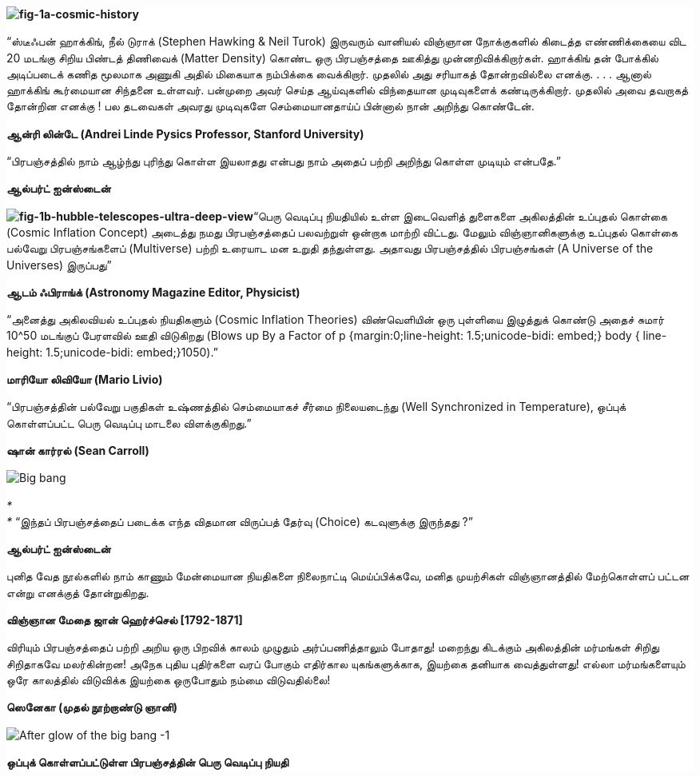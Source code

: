 **![fig-1a-cosmic-history](https://jayabarathan.files.wordpress.com/2009/01/fig-1a-cosmic-history.jpg?w=450&h=869)**

“ஸ்டீஃபன் ஹாக்கிங், நீல் டுராக் (Stephen Hawking & Neil Turok) இருவரும் வானியல் விஞ்ஞான நோக்குகளில் கிடைத்த எண்ணிக்கையை விட 20 மடங்கு சிறிய பிண்டத் திணிவைக் (Matter Density) கொண்ட ஒரு பிரபஞ்சத்தை ஊகித்து முன்னறிவிக்கிறார்கள். ஹாக்கிங் தன் போக்கில் அடிப்படைக் கணித மூலமாக அணுகி அதில் மிகையாக நம்பிக்கை வைக்கிறார். முதலில் அது சரியாகத் தோன்றவில்லை எனக்கு. . . . ஆனால் ஹாக்கிங் கூர்மையான சிந்தனை உள்ளவர். பன்முறை அவர் செய்த ஆய்வுகளில் விந்தையான முடிவுகளைக் கண்டிருக்கிறார். முதலில் அவை தவறாகத் தோன்றின எனக்கு ! பல தடவைகள் அவரது முடிவுகளே செம்மையானதாய்ப் பின்னால் நான் அறிந்து கொண்டேன்.

**ஆன்ரி லின்டே (Andrei Linde Pysics Professor, Stanford University)**

“பிரபஞ்சத்தில் நாம் ஆழ்ந்து புரிந்து கொள்ள இயலாதது என்பது நாம் அதைப் பற்றி அறிந்து கொள்ள முடியும் என்பதே.”

**ஆல்பர்ட் ஐன்ஸ்டைன்**

**![fig-1b-hubble-telescopes-ultra-deep-view](https://jayabarathan.files.wordpress.com/2009/01/fig-1b-hubble-telescopes-ultra-deep-view.jpg?w=450&h=406)**“பெரு வெடிப்பு நியதியில் உள்ள இடைவெளித் துளைகளை அகிலத்தின் உப்புதல் கொள்கை (Cosmic Inflation Concept) அடைத்து நமது பிரபஞ்சத்தைப் பலவற்றுள் ஒன்றாக மாற்றி விட்டது. மேலும் விஞ்ஞானிகளுக்கு உப்புதல் கொள்கை பல்வேறு பிரபஞ்சங்களைப் (Multiverse) பற்றி உரையாட மன உறுதி தந்துள்ளது. அதாவது பிரபஞ்சத்தில் பிரபஞ்சங்கள் (A Universe of the Universes) இருப்பது”

**ஆடம் ஃபிராங்க் (Astronomy Magazine Editor, Physicist)**

“அனைத்து அகிலவியல் உப்புதல் நியதிகளும் (Cosmic Inflation Theories) விண்வெளியின் ஒரு புள்ளியை இழுத்துக் கொண்டு அதைச் சுமார் 10^50 மடங்குப் பேரளவில் ஊதி விடுகிறது (Blows up By a Factor of p {margin:0;line-height: 1.5;unicode-bidi: embed;} body { line-height: 1.5;unicode-bidi: embed;}1050).”

**மாரியோ லிவியோ (Mario Livio)**

“பிரபஞ்சத்தின் பல்வேறு பகுதிகள் உஷ்ணத்தில் செம்மையாகச் சீர்மை நிலையடைந்து (Well Synchronized in Temperature), ஒப்புக் கொள்ளப்பட்ட பெரு வெடிப்பு மாடலை விளக்குகிறது.”

**ஷான் கார்ரல் (Sean Carroll)**

![Big bang](https://jayabarathan.files.wordpress.com/2016/05/big-bang.jpg?w=584&h=546)

_*  
*_ “இந்தப் பிரபஞ்சத்தைப் படைக்க எந்த விதமான விருப்பத் தேர்வு (Choice) கடவுளுக்கு இருந்தது ?” 

**ஆல்பர்ட் ஐன்ஸ்டைன்**

புனித வேத நூல்களில் நாம் காணும் மேன்மையான நியதிகளை நிலைநாட்டி மெய்ப்பிக்கவே, மனித முயற்சிகள் விஞ்ஞானத்தில் மேற்கொள்ளப் பட்டன என்று எனக்குத் தோன்றுகிறது.

**விஞ்ஞான மேதை ஜான் ஹெர்ச்செல் [1792-1871]**

விரியும் பிரபஞ்சத்தைப் பற்றி அறிய ஒரு பிறவிக் காலம் முழுதும் அர்ப்பணித்தாலும் போதாது! மறைந்து கிடக்கும் அகிலத்தின் மர்மங்கள் சிறிது சிறிதாகவே மலர்கின்றன! அநேக புதிய புதிர்களை வரப் போகும் எதிர்கால யுகங்களுக்காக, இயற்கை தனியாக வைத்துள்ளது! எல்லா மர்மங்களையும் ஒரே காலத்தில் விடுவிக்க இயற்கை ஒருபோதும் நம்மை விடுவதில்லை!

**ஸெனேகா (முதல் நூற்றாண்டு ஞானி)**

![After glow of the big bang -1](https://jayabarathan.files.wordpress.com/2013/03/after-glow-of-the-big-bang-1.jpg?w=584)

**ஒப்புக் கொள்ளப்பட்டுள்ள பிரபஞ்சத்தின் பெரு வெடிப்பு நியதி**
